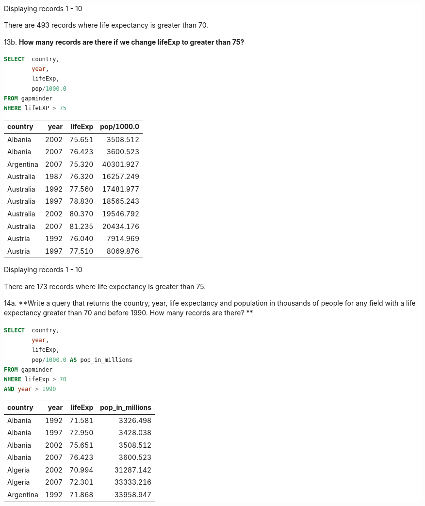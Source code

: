 Displaying records 1 - 10

There are 493 records where life expectancy is greater than 70.

13b. **How many records are there if we change lifeExp to greater than
75?**

``` sql
SELECT  country, 
        year, 
        lifeExp,
        pop/1000.0
FROM gapminder
WHERE lifeEXP > 75
```

| country   | year | lifeExp | pop/1000.0 |
|:----------|-----:|--------:|-----------:|
| Albania   | 2002 |  75.651 |   3508.512 |
| Albania   | 2007 |  76.423 |   3600.523 |
| Argentina | 2007 |  75.320 |  40301.927 |
| Australia | 1987 |  76.320 |  16257.249 |
| Australia | 1992 |  77.560 |  17481.977 |
| Australia | 1997 |  78.830 |  18565.243 |
| Australia | 2002 |  80.370 |  19546.792 |
| Australia | 2007 |  81.235 |  20434.176 |
| Austria   | 1992 |  76.040 |   7914.969 |
| Austria   | 1997 |  77.510 |   8069.876 |

Displaying records 1 - 10

There are 173 records where life expectancy is greater than 75.

14a. **Write a query that returns the country, year, life expectancy and
population in thousands of people for any field with a life expectancy
greater than 70 and before 1990. How many records are there? **

``` sql
SELECT  country,
        year, 
        lifeExp,
        pop/1000.0 AS pop_in_millions
FROM gapminder
WHERE lifeExp > 70 
AND year > 1990
```

| country   | year | lifeExp | pop_in_millions |
|:----------|-----:|--------:|----------------:|
| Albania   | 1992 |  71.581 |        3326.498 |
| Albania   | 1997 |  72.950 |        3428.038 |
| Albania   | 2002 |  75.651 |        3508.512 |
| Albania   | 2007 |  76.423 |        3600.523 |
| Algeria   | 2002 |  70.994 |       31287.142 |
| Algeria   | 2007 |  72.301 |       33333.216 |
| Argentina | 1992 |  71.868 |       33958.947 |